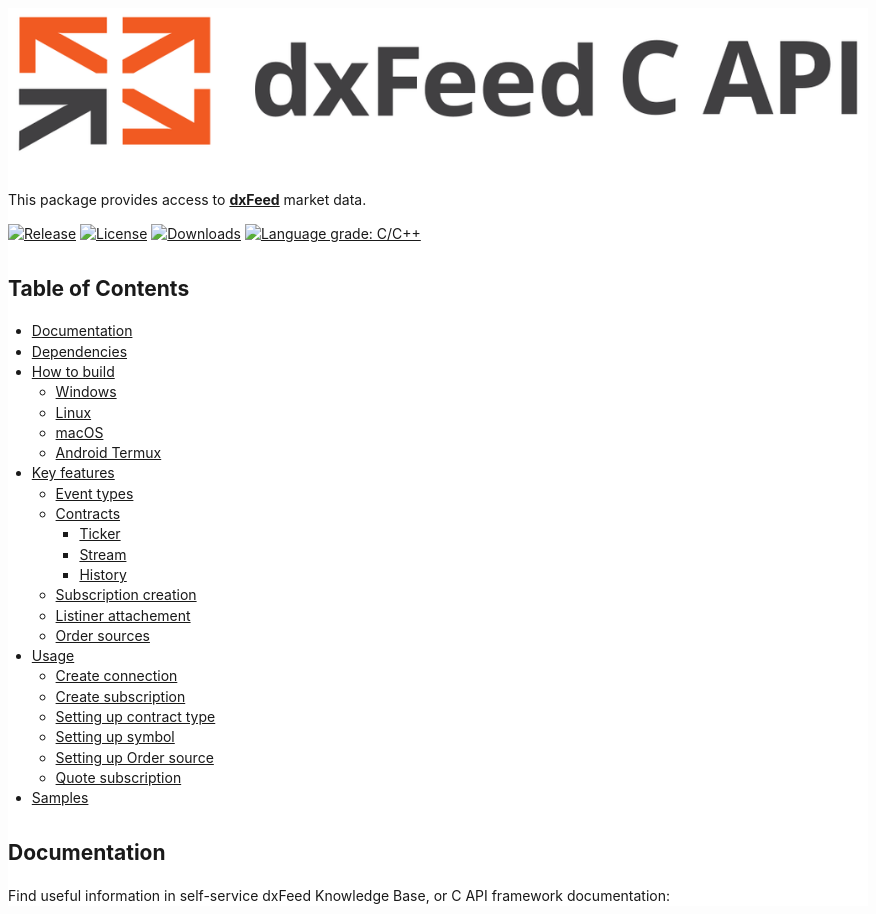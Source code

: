 #  ![](docs/img/dxfeed_c_logo.svg)



This package provides access to **[dxFeed](https://www.dxfeed.com/)** market data.

[![Release](https://img.shields.io/github/v/release/dxFeed/dxfeed-c-api)](https://github.com/dxFeed/dxfeed-c-api/releases/latest)
[![License](https://img.shields.io/badge/license-MPL--2.0-orange)](https://github.com/dxFeed/dxfeed-c-api/blob/master/LICENSE)
[![Downloads](https://img.shields.io/github/downloads/dxFeed/dxfeed-c-api/total)](https://github.com/dxFeed/dxfeed-c-api/releases/latest)
[![Language grade: C/C++](https://img.shields.io/lgtm/grade/cpp/g/dxFeed/dxfeed-c-api.svg?logo=lgtm&logoWidth=18)](https://lgtm.com/projects/g/dxFeed/dxfeed-c-api/context:cpp)


## Table of Contents
- [Documentation](#documentation)
- [Dependencies](#dependencies)
- [How to build](#how-to-build)
  * [Windows](#windows)
  * [Linux](#linux)
  * [macOS](#macos)
  * [Android Termux](#android-termux)
- [Key features](#key-features)
  * [Event types](#event-types)
  * [Contracts](#contracts)
    * [Ticker](#ticker) 
    * [Stream](#stream) 
    * [History](#history)  
  * [Subscription creation](#subscription-creation)
  * [Listiner attachement](#listiner-attachement)
  * [Order sources](#order-sources)
- [Usage](#usage)
  * [Create connection](#create-connection)
  * [Create subscription](#create-subscription)
  * [Setting up contract type](#setting-up-contract-type)
  * [Setting up symbol](#setting-up-symbol)
  * [Setting up Order source](#setting-up-order-source)
  * [Quote subscription](#quote-subscription)
- [Samples](#samples)


## Documentation
Find useful information in self-service dxFeed Knowledge Base, or C API framework documentation:
